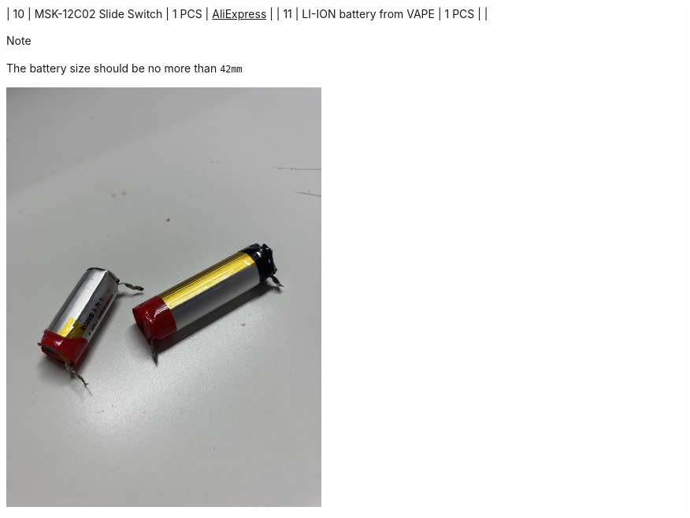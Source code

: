 | 10 | MSK-12C02 Slide Switch           | 1 PCS    | [AliExpress](https://www.aliexpress.com/item/1005009322115934.html)                              |
| 11 | LI-ION battery from VAPE         | 1 PCS    |                               |


>[!NOTE]
> The battery size should be no more than `42mm`

<img src="./IMAGES/BATTERIES.JPG" alt="drawing" width="400"/>
